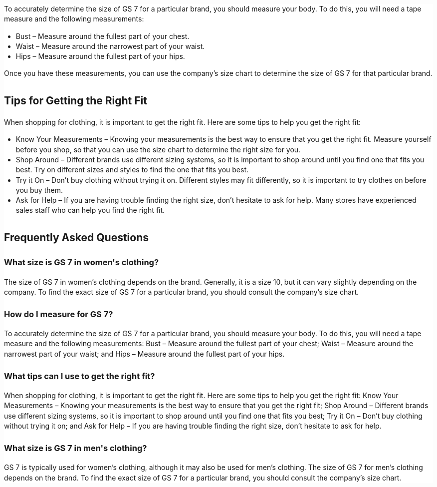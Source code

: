 <p>To accurately determine the size of GS 7 for a particular brand, you should measure your body. To do this, you will need a tape measure and the following measurements:</p>

<ul>
  <li>Bust – Measure around the fullest part of your chest.</li>
  <li>Waist – Measure around the narrowest part of your waist.</li>
  <li>Hips – Measure around the fullest part of your hips.</li>
</ul>

<p>Once you have these measurements, you can use the company’s size chart to determine the size of GS 7 for that particular brand. </p>

<h2>Tips for Getting the Right Fit</h2>

<p>When shopping for clothing, it is important to get the right fit. Here are some tips to help you get the right fit:</p>

<ul>
  <li>Know Your Measurements – Knowing your measurements is the best way to ensure that you get the right fit. Measure yourself before you shop, so that you can use the size chart to determine the right size for you.</li>
  <li>Shop Around – Different brands use different sizing systems, so it is important to shop around until you find one that fits you best. Try on different sizes and styles to find the one that fits you best.</li>
  <li>Try it On – Don’t buy clothing without trying it on. Different styles may fit differently, so it is important to try clothes on before you buy them.</li>
  <li>Ask for Help – If you are having trouble finding the right size, don’t hesitate to ask for help. Many stores have experienced sales staff who can help you find the right fit.</li>
</ul>

<h2>Frequently Asked Questions</h2>

<h3>What size is GS 7 in women's clothing?</h3>

<p>The size of GS 7 in women’s clothing depends on the brand. Generally, it is a size 10, but it can vary slightly depending on the company. To find the exact size of GS 7 for a particular brand, you should consult the company’s size chart.</p>

<h3>How do I measure for GS 7?</h3>

<p>To accurately determine the size of GS 7 for a particular brand, you should measure your body. To do this, you will need a tape measure and the following measurements: Bust – Measure around the fullest part of your chest; Waist – Measure around the narrowest part of your waist; and Hips – Measure around the fullest part of your hips.</p>

<h3>What tips can I use to get the right fit?</h3>

<p>When shopping for clothing, it is important to get the right fit. Here are some tips to help you get the right fit: Know Your Measurements – Knowing your measurements is the best way to ensure that you get the right fit; Shop Around – Different brands use different sizing systems, so it is important to shop around until you find one that fits you best; Try it On – Don’t buy clothing without trying it on; and Ask for Help – If you are having trouble finding the right size, don’t hesitate to ask for help.</p>

<h3>What size is GS 7 in men's clothing?</h3>

<p>GS 7 is typically used for women’s clothing, although it may also be used for men’s clothing. The size of GS 7 for men’s clothing depends on the brand. To find the exact size of GS 7 for a particular brand, you should consult the company’s size chart.</p>
